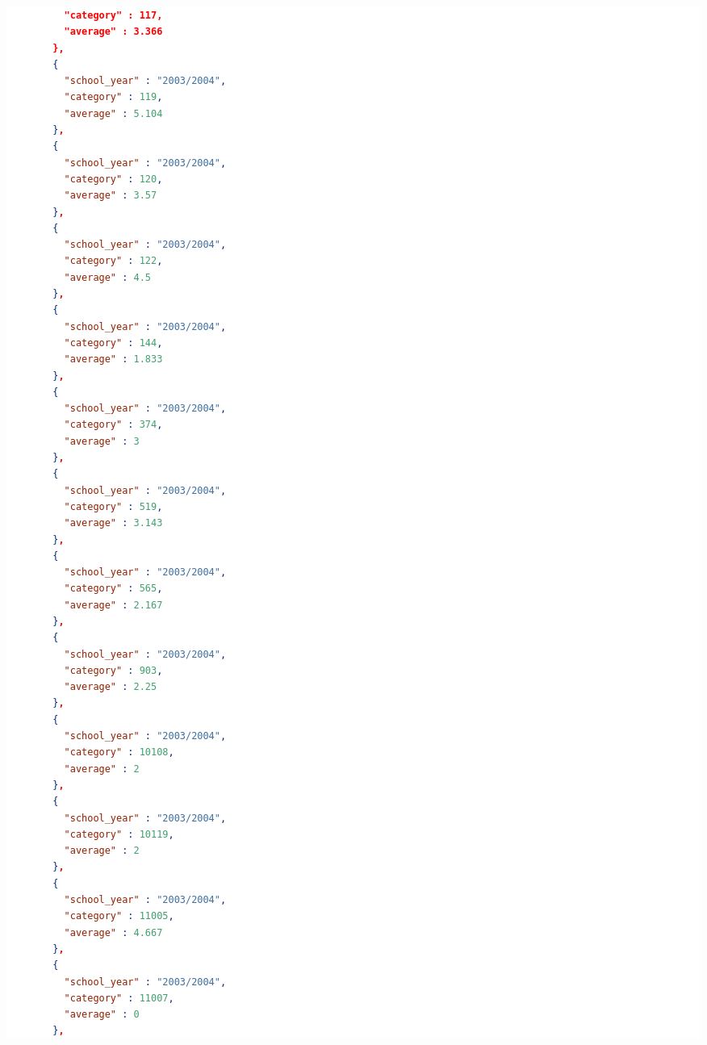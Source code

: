 ```json
          "category" : 117,
          "average" : 3.366
        },
        {
          "school_year" : "2003/2004",
          "category" : 119,
          "average" : 5.104
        },
        {
          "school_year" : "2003/2004",
          "category" : 120,
          "average" : 3.57
        },
        {
          "school_year" : "2003/2004",
          "category" : 122,
          "average" : 4.5
        },
        {
          "school_year" : "2003/2004",
          "category" : 144,
          "average" : 1.833
        },
        {
          "school_year" : "2003/2004",
          "category" : 374,
          "average" : 3
        },
        {
          "school_year" : "2003/2004",
          "category" : 519,
          "average" : 3.143
        },
        {
          "school_year" : "2003/2004",
          "category" : 565,
          "average" : 2.167
        },
        {
          "school_year" : "2003/2004",
          "category" : 903,
          "average" : 2.25
        },
        {
          "school_year" : "2003/2004",
          "category" : 10108,
          "average" : 2
        },
        {
          "school_year" : "2003/2004",
          "category" : 10119,
          "average" : 2
        },
        {
          "school_year" : "2003/2004",
          "category" : 11005,
          "average" : 4.667
        },
        {
          "school_year" : "2003/2004",
          "category" : 11007,
          "average" : 0
        },
```